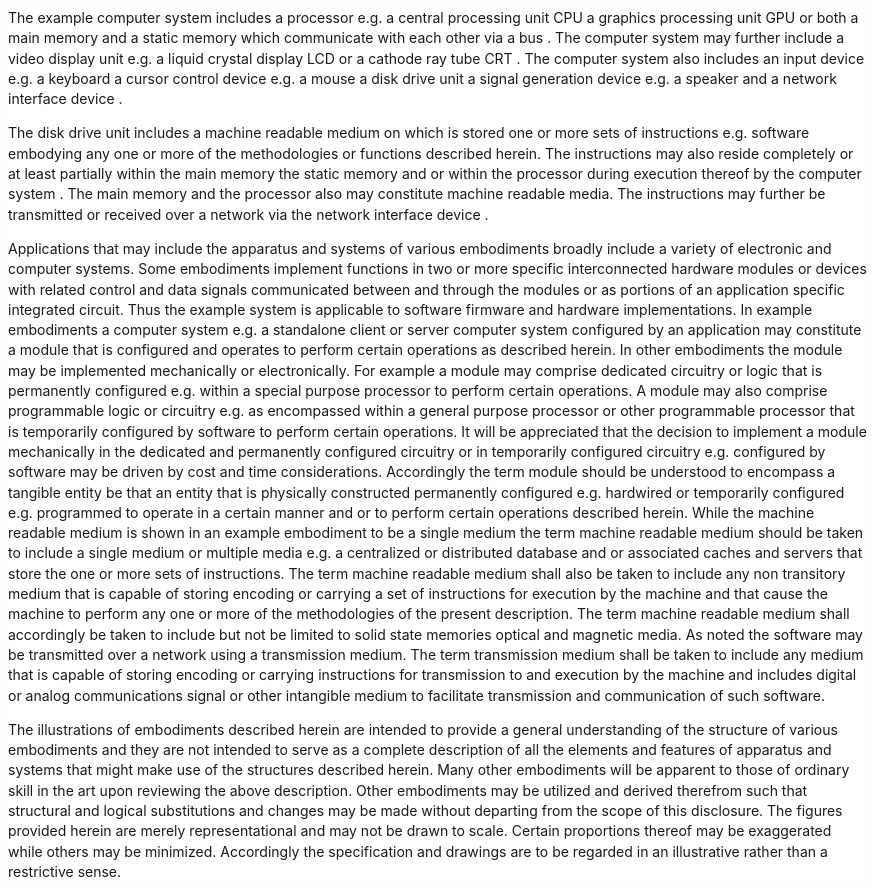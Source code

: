 The example computer system includes a processor e.g. a central processing unit CPU a graphics processing unit GPU or both a main memory and a static memory which communicate with each other via a bus . The computer system may further include a video display unit e.g. a liquid crystal display LCD or a cathode ray tube CRT . The computer system also includes an input device e.g. a keyboard a cursor control device e.g. a mouse a disk drive unit a signal generation device e.g. a speaker and a network interface device .

The disk drive unit includes a machine readable medium on which is stored one or more sets of instructions e.g. software embodying any one or more of the methodologies or functions described herein. The instructions may also reside completely or at least partially within the main memory the static memory and or within the processor during execution thereof by the computer system . The main memory and the processor also may constitute machine readable media. The instructions may further be transmitted or received over a network via the network interface device .

Applications that may include the apparatus and systems of various embodiments broadly include a variety of electronic and computer systems. Some embodiments implement functions in two or more specific interconnected hardware modules or devices with related control and data signals communicated between and through the modules or as portions of an application specific integrated circuit. Thus the example system is applicable to software firmware and hardware implementations. In example embodiments a computer system e.g. a standalone client or server computer system configured by an application may constitute a module that is configured and operates to perform certain operations as described herein. In other embodiments the module may be implemented mechanically or electronically. For example a module may comprise dedicated circuitry or logic that is permanently configured e.g. within a special purpose processor to perform certain operations. A module may also comprise programmable logic or circuitry e.g. as encompassed within a general purpose processor or other programmable processor that is temporarily configured by software to perform certain operations. It will be appreciated that the decision to implement a module mechanically in the dedicated and permanently configured circuitry or in temporarily configured circuitry e.g. configured by software may be driven by cost and time considerations. Accordingly the term module should be understood to encompass a tangible entity be that an entity that is physically constructed permanently configured e.g. hardwired or temporarily configured e.g. programmed to operate in a certain manner and or to perform certain operations described herein. While the machine readable medium is shown in an example embodiment to be a single medium the term machine readable medium should be taken to include a single medium or multiple media e.g. a centralized or distributed database and or associated caches and servers that store the one or more sets of instructions. The term machine readable medium shall also be taken to include any non transitory medium that is capable of storing encoding or carrying a set of instructions for execution by the machine and that cause the machine to perform any one or more of the methodologies of the present description. The term machine readable medium shall accordingly be taken to include but not be limited to solid state memories optical and magnetic media. As noted the software may be transmitted over a network using a transmission medium. The term transmission medium shall be taken to include any medium that is capable of storing encoding or carrying instructions for transmission to and execution by the machine and includes digital or analog communications signal or other intangible medium to facilitate transmission and communication of such software.

The illustrations of embodiments described herein are intended to provide a general understanding of the structure of various embodiments and they are not intended to serve as a complete description of all the elements and features of apparatus and systems that might make use of the structures described herein. Many other embodiments will be apparent to those of ordinary skill in the art upon reviewing the above description. Other embodiments may be utilized and derived therefrom such that structural and logical substitutions and changes may be made without departing from the scope of this disclosure. The figures provided herein are merely representational and may not be drawn to scale. Certain proportions thereof may be exaggerated while others may be minimized. Accordingly the specification and drawings are to be regarded in an illustrative rather than a restrictive sense.
